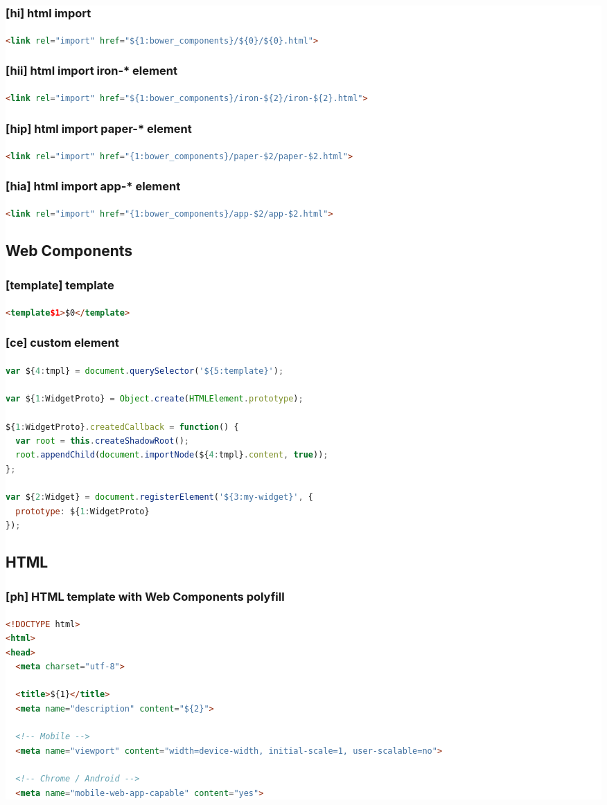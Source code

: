 ### [hi] html import

```html
<link rel="import" href="${1:bower_components}/${0}/${0}.html">
```

### [hii] html import iron-* element

```html
<link rel="import" href="${1:bower_components}/iron-${2}/iron-${2}.html">
```

### [hip] html import paper-* element

```html
<link rel="import" href="{1:bower_components}/paper-$2/paper-$2.html">
```
### [hia] html import app-* element

```html
<link rel="import" href="{1:bower_components}/app-$2/app-$2.html">
```

## Web Components

### [template] template
```html
<template$1>$0</template>
```

### [ce] custom element

```javascript
var ${4:tmpl} = document.querySelector('${5:template}');

var ${1:WidgetProto} = Object.create(HTMLElement.prototype);

${1:WidgetProto}.createdCallback = function() {
  var root = this.createShadowRoot();
  root.appendChild(document.importNode(${4:tmpl}.content, true));
};

var ${2:Widget} = document.registerElement('${3:my-widget}', {
  prototype: ${1:WidgetProto}
});
```

## HTML

### [ph] HTML template with Web Components polyfill

```html
<!DOCTYPE html>
<html>
<head>
  <meta charset="utf-8">

  <title>${1}</title>
  <meta name="description" content="${2}">

  <!-- Mobile -->
  <meta name="viewport" content="width=device-width, initial-scale=1, user-scalable=no">

  <!-- Chrome / Android -->
  <meta name="mobile-web-app-capable" content="yes">
```